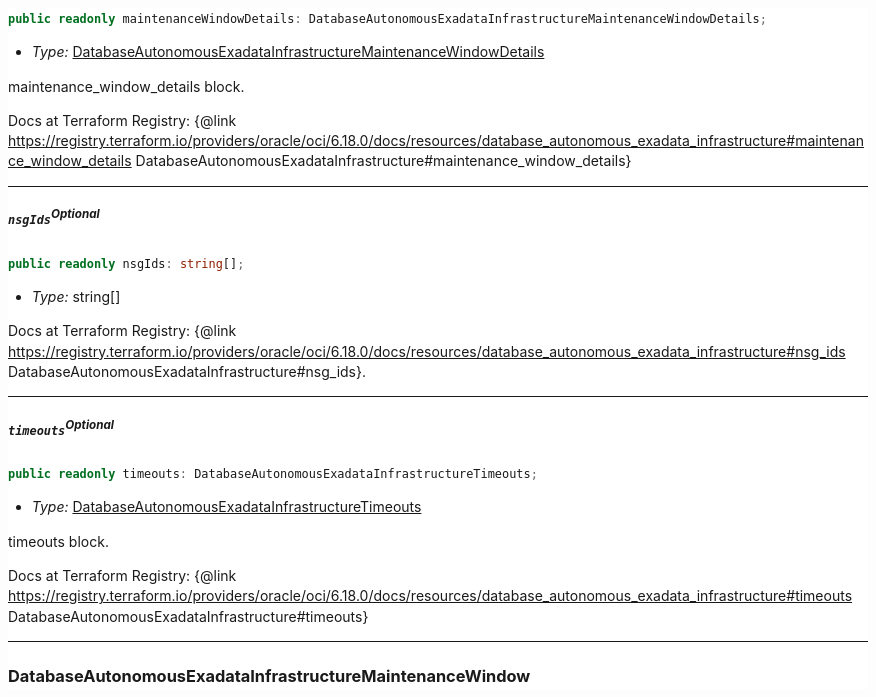 ```typescript
public readonly maintenanceWindowDetails: DatabaseAutonomousExadataInfrastructureMaintenanceWindowDetails;
```

- *Type:* <a href="#rhizo-co-terraform-provider-oci.databaseAutonomousExadataInfrastructure.DatabaseAutonomousExadataInfrastructureMaintenanceWindowDetails">DatabaseAutonomousExadataInfrastructureMaintenanceWindowDetails</a>

maintenance_window_details block.

Docs at Terraform Registry: {@link https://registry.terraform.io/providers/oracle/oci/6.18.0/docs/resources/database_autonomous_exadata_infrastructure#maintenance_window_details DatabaseAutonomousExadataInfrastructure#maintenance_window_details}

---

##### `nsgIds`<sup>Optional</sup> <a name="nsgIds" id="rhizo-co-terraform-provider-oci.databaseAutonomousExadataInfrastructure.DatabaseAutonomousExadataInfrastructureConfig.property.nsgIds"></a>

```typescript
public readonly nsgIds: string[];
```

- *Type:* string[]

Docs at Terraform Registry: {@link https://registry.terraform.io/providers/oracle/oci/6.18.0/docs/resources/database_autonomous_exadata_infrastructure#nsg_ids DatabaseAutonomousExadataInfrastructure#nsg_ids}.

---

##### `timeouts`<sup>Optional</sup> <a name="timeouts" id="rhizo-co-terraform-provider-oci.databaseAutonomousExadataInfrastructure.DatabaseAutonomousExadataInfrastructureConfig.property.timeouts"></a>

```typescript
public readonly timeouts: DatabaseAutonomousExadataInfrastructureTimeouts;
```

- *Type:* <a href="#rhizo-co-terraform-provider-oci.databaseAutonomousExadataInfrastructure.DatabaseAutonomousExadataInfrastructureTimeouts">DatabaseAutonomousExadataInfrastructureTimeouts</a>

timeouts block.

Docs at Terraform Registry: {@link https://registry.terraform.io/providers/oracle/oci/6.18.0/docs/resources/database_autonomous_exadata_infrastructure#timeouts DatabaseAutonomousExadataInfrastructure#timeouts}

---

### DatabaseAutonomousExadataInfrastructureMaintenanceWindow <a name="DatabaseAutonomousExadataInfrastructureMaintenanceWindow" id="rhizo-co-terraform-provider-oci.databaseAutonomousExadataInfrastructure.DatabaseAutonomousExadataInfrastructureMaintenanceWindow"></a>
